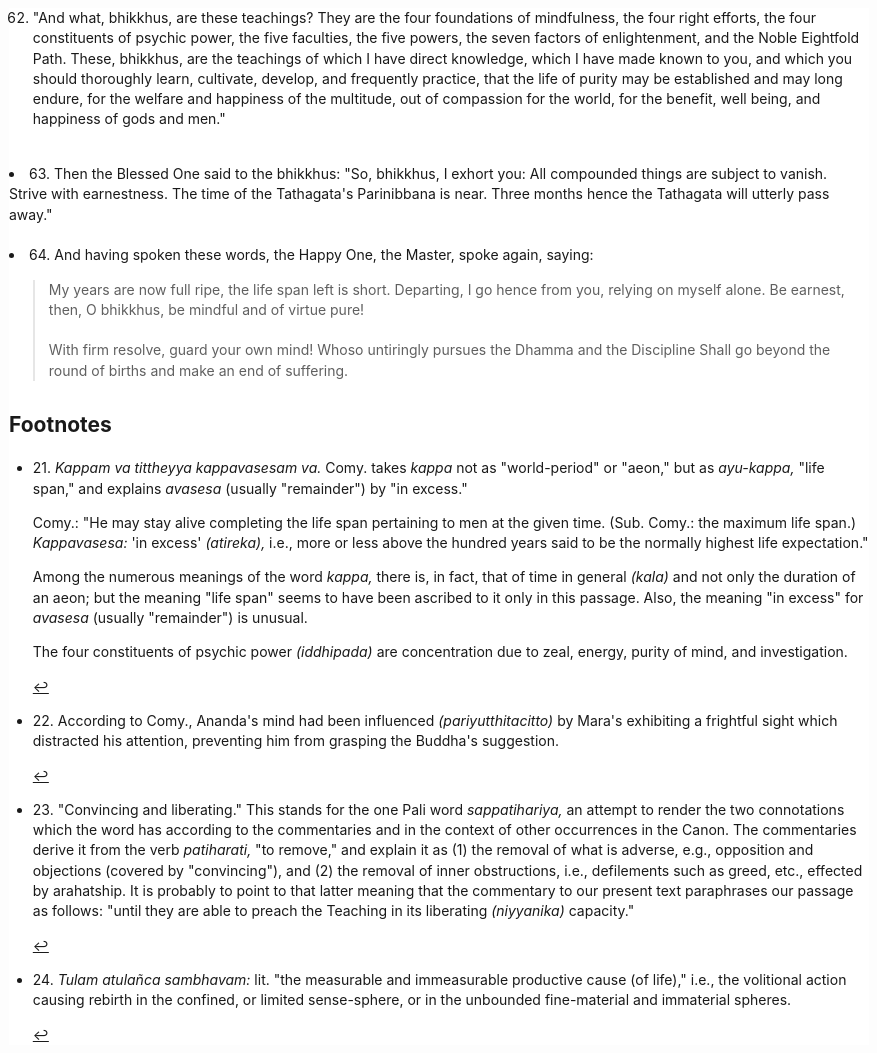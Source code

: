 62. "And what, bhikkhus, are these teachings? They are the four foundations of mindfulness, the four right efforts, the four constituents of psychic power, the five faculties, the five powers, the seven factors of enlightenment, and the Noble Eightfold Path. These, bhikkhus, are the teachings of which I have direct knowledge, which I have made known to you, and which you should thoroughly learn, cultivate, develop, and frequently practice, that the life of purity may be established and may long endure, for the welfare and happiness of the multitude, out of compassion for the world, for the benefit, well being, and happiness of gods and men."
</li>
<br />
<li>
63. Then the Blessed One said to the bhikkhus: "So, bhikkhus, I exhort you: All compounded things are subject to vanish. Strive with earnestness. The time of the Tathagata's Parinibbana is near. Three months hence the Tathagata will utterly pass away."
</li>
<br />
<li>
64. And having spoken these words, the Happy One, the Master, spoke again, saying:
<br />

<blockquote>My years are now full ripe, the life span left is short.
Departing, I go hence from you, relying on myself alone.
Be earnest, then, O bhikkhus, be mindful and of virtue pure!<br /><br />
With firm resolve, guard your own mind!
Whoso untiringly pursues the Dhamma and the Discipline
Shall go beyond the round of births and make an end of suffering.</blockquote>
</li></ul>

<div class="footnotes">
<h2>Footnotes</h2>
  <ul class="no-bullet">
    <li id="fn:21">
      <p>21. <i>Kappam va tittheyya kappavasesam va.</i> Comy. takes <i>kappa</i> not as "world-period" or "aeon," but as <i>ayu-kappa,</i> "life span," and explains <i>avasesa</i> (usually "remainder") by "in excess."</p>
    <p>Comy.: "He may stay alive completing the life span pertaining to men at the given time. (Sub. Comy.: the maximum life span.) <i>Kappavasesa:</i> 'in excess' <i>(atireka),</i> i.e., more or less above the hundred years said to be the normally highest life expectation."</p>
    <p>Among the numerous meanings of the word <i>kappa,</i> there is, in fact, that of time in general <i>(kala)</i> and not only the duration of an aeon; but the meaning "life span" seems to have been ascribed to it only in this passage. Also, the meaning "in excess" for <i>avasesa</i> (usually "remainder") is unusual.</p>
    <p>The four constituents of psychic power <i>(iddhipada)</i> are concentration due to zeal, energy, purity of mind, and investigation.</p>
     <a href="#fnref:21" class="reversefootnote">↩</a>
    </li>
<li id="fn:22"><p>22. According to Comy., Ananda's mind had been influenced <i>(pariyutthitacitto)</i> by Mara's exhibiting a frightful sight which distracted his attention, preventing him from grasping the Buddha's suggestion.</p>
 <a href="#fnref:22" class="reversefootnote">↩</a>
</li>

<li id="fn:23"><p>23. "Convincing and liberating." This stands for the one Pali word <i>sappatihariya,</i> an attempt to render the two connotations which the word has according to the commentaries and in the context of other occurrences in the Canon. The commentaries derive it from the verb <i>patiharati,</i> "to remove," and explain it as (1) the removal of what is adverse, e.g., opposition and objections (covered by "convincing"), and (2) the removal of inner obstructions, i.e., defilements such as greed, etc., effected by arahatship. It is probably to point to that latter meaning that the commentary to our present text paraphrases our passage as follows: "until they are able to preach the Teaching in its liberating <i>(niyyanika)</i> capacity."</p>
 <a href="#fnref:23" class="reversefootnote">↩</a>
</li>
<li id="fn:24"><p>24. <i>Tulam atulañca sambhavam:</i> lit. "the measurable and immeasurable productive cause (of life)," i.e., the volitional action causing rebirth in the confined, or limited sense-sphere, or in the unbounded fine-material and immaterial spheres.</p>
 <a href="#fnref:24" class="reversefootnote">↩</a>